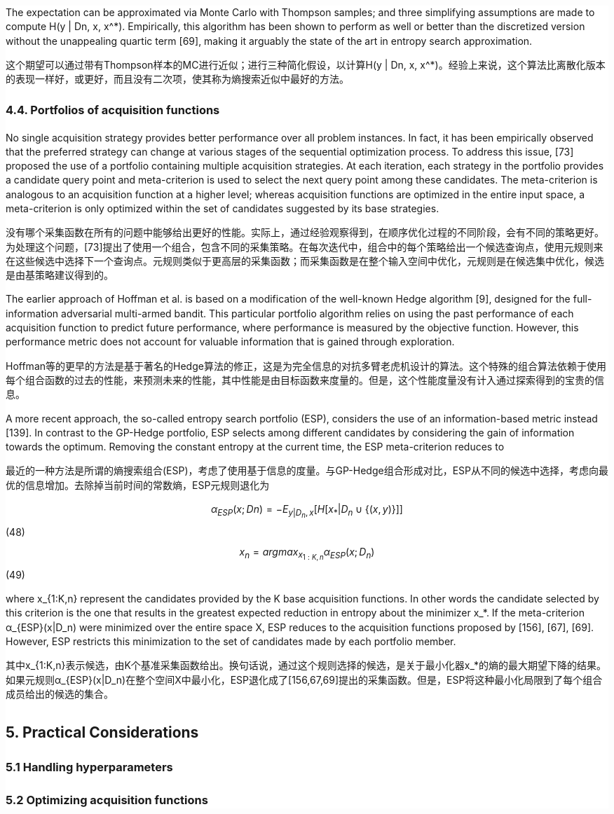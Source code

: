 The expectation can be approximated via Monte Carlo with Thompson samples; and three simplifying assumptions are made to compute H(y | Dn, x, x^*). Empirically, this algorithm has been shown to perform as well or better than the discretized version without the unappealing quartic term [69], making it arguably the state of the art in entropy search approximation.

这个期望可以通过带有Thompson样本的MC进行近似；进行三种简化假设，以计算H(y | Dn, x, x^*)。经验上来说，这个算法比离散化版本的表现一样好，或更好，而且没有二次项，使其称为熵搜索近似中最好的方法。

### 4.4. Portfolios of acquisition functions

No single acquisition strategy provides better performance over all problem instances. In fact, it has been empirically observed that the preferred strategy can change at various stages of the sequential optimization process. To address this issue, [73] proposed the use of a portfolio containing multiple acquisition strategies. At each iteration, each strategy in the portfolio provides a candidate query point and meta-criterion is used to select the next query point among these candidates. The meta-criterion is analogous to an acquisition function at a higher level; whereas acquisition functions are optimized in the entire input space, a meta-criterion is only optimized within the set of candidates suggested by its base strategies.

没有哪个采集函数在所有的问题中能够给出更好的性能。实际上，通过经验观察得到，在顺序优化过程的不同阶段，会有不同的策略更好。为处理这个问题，[73]提出了使用一个组合，包含不同的采集策略。在每次迭代中，组合中的每个策略给出一个候选查询点，使用元规则来在这些候选中选择下一个查询点。元规则类似于更高层的采集函数；而采集函数是在整个输入空间中优化，元规则是在候选集中优化，候选是由基策略建议得到的。

The earlier approach of Hoffman et al. is based on a modification of the well-known Hedge algorithm [9], designed for the full-information adversarial multi-armed bandit. This particular portfolio algorithm relies on using the past performance of each acquisition function to predict future performance, where performance is measured by the objective function. However, this performance metric does not account for valuable information that is gained through exploration.

Hoffman等的更早的方法是基于著名的Hedge算法的修正，这是为完全信息的对抗多臂老虎机设计的算法。这个特殊的组合算法依赖于使用每个组合函数的过去的性能，来预测未来的性能，其中性能是由目标函数来度量的。但是，这个性能度量没有计入通过探索得到的宝贵的信息。

A more recent approach, the so-called entropy search portfolio (ESP), considers the use of an information-based metric instead [139]. In contrast to the GP-Hedge portfolio, ESP selects among different candidates by considering the gain of information towards the optimum. Removing the constant entropy at the current time, the ESP meta-criterion reduces to

最近的一种方法是所谓的熵搜索组合(ESP)，考虑了使用基于信息的度量。与GP-Hedge组合形成对比，ESP从不同的候选中选择，考虑向最优的信息增加。去除掉当前时间的常数熵，ESP元规则退化为

$$α_{ESP}(x; Dn) = −E_{y | D_n,x} [ H [x_* | D_n ∪ \{(x, y)\} ] ]$$(48)
$$x_n = argmax_{x_{1:K,n}} α_{ESP}(x; D_n)$$(49)

where x_{1:K,n} represent the candidates provided by the K base acquisition functions. In other words the candidate selected by this criterion is the one that results in the greatest expected reduction in entropy about the minimizer x_*. If the meta-criterion α_{ESP}(x|D_n) were minimized over the entire space X, ESP reduces to the acquisition functions proposed by [156], [67], [69]. However, ESP restricts this minimization to the set of candidates made by each portfolio member.

其中x_{1:K,n}表示候选，由K个基准采集函数给出。换句话说，通过这个规则选择的候选，是关于最小化器x_*的熵的最大期望下降的结果。如果元规则α_{ESP}(x|D_n)在整个空间X中最小化，ESP退化成了[156,67,69]提出的采集函数。但是，ESP将这种最小化局限到了每个组合成员给出的候选的集合。

## 5. Practical Considerations

### 5.1 Handling hyperparameters

### 5.2 Optimizing acquisition functions
